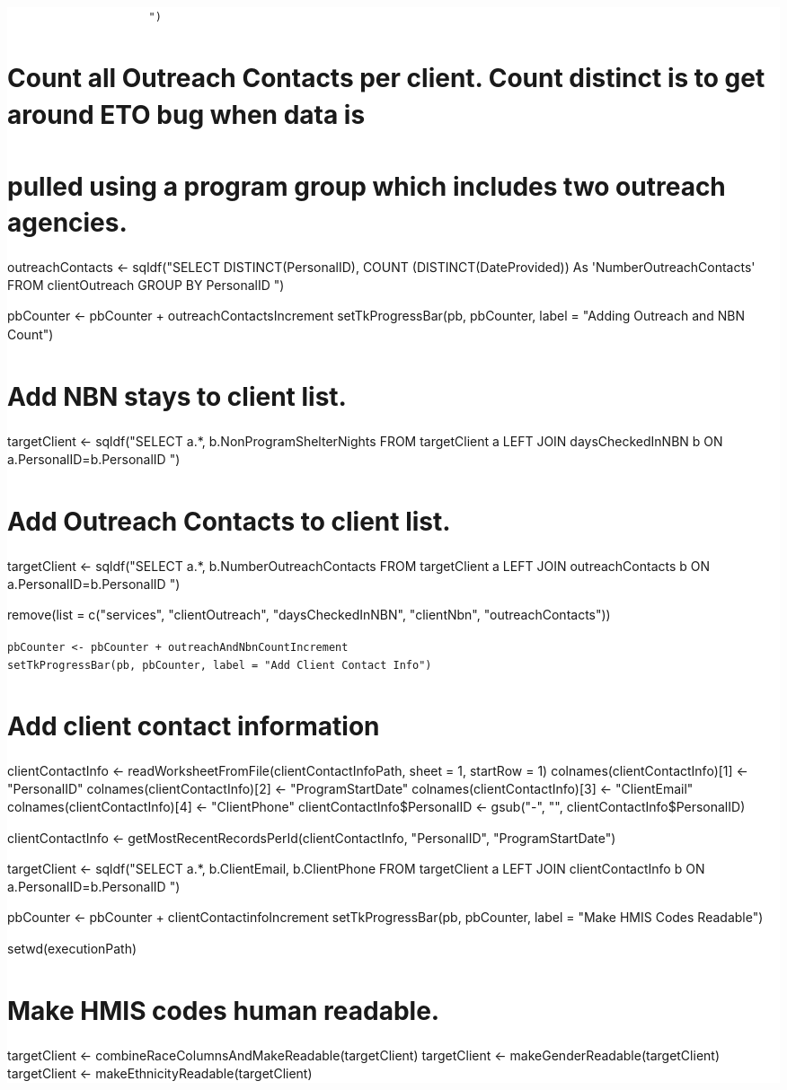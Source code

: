                           ")
  
  # Count all Outreach Contacts per client.  Count distinct is to get around ETO bug when data is
  # pulled using a program group which includes two outreach agencies.
  outreachContacts <- sqldf("SELECT DISTINCT(PersonalID), COUNT (DISTINCT(DateProvided)) As 'NumberOutreachContacts'
                            FROM clientOutreach
                            GROUP BY PersonalID
                            ")
  
  pbCounter <- pbCounter + outreachContactsIncrement
  setTkProgressBar(pb, pbCounter, label = "Adding Outreach and NBN Count")
  
  # Add NBN stays to client list.
  targetClient <- sqldf("SELECT a.*, b.NonProgramShelterNights
                        FROM targetClient a
                        LEFT JOIN daysCheckedInNBN b
                        ON a.PersonalID=b.PersonalID
                        ")
  
  # Add Outreach Contacts to client list.
  targetClient <- sqldf("SELECT a.*, b.NumberOutreachContacts
                        FROM targetClient a
                        LEFT JOIN outreachContacts b
                        ON a.PersonalID=b.PersonalID
                        ")
  
  remove(list = c("services", "clientOutreach", "daysCheckedInNBN", "clientNbn", "outreachContacts"))

    pbCounter <- pbCounter + outreachAndNbnCountIncrement
    setTkProgressBar(pb, pbCounter, label = "Add Client Contact Info")

  # Add client contact information
  clientContactInfo <- readWorksheetFromFile(clientContactInfoPath, sheet = 1, startRow = 1)
  colnames(clientContactInfo)[1] <- "PersonalID"
  colnames(clientContactInfo)[2] <- "ProgramStartDate"
  colnames(clientContactInfo)[3] <- "ClientEmail"
    colnames(clientContactInfo)[4] <- "ClientPhone"
    clientContactInfo$PersonalID <- gsub("-", "", clientContactInfo$PersonalID)

  clientContactInfo <- getMostRecentRecordsPerId(clientContactInfo, "PersonalID", "ProgramStartDate")

  targetClient <- sqldf("SELECT a.*, b.ClientEmail, b.ClientPhone 
                        FROM targetClient a
                        LEFT JOIN clientContactInfo b
                        ON a.PersonalID=b.PersonalID
                        ")

  pbCounter <- pbCounter + clientContactinfoIncrement
  setTkProgressBar(pb, pbCounter, label = "Make HMIS Codes Readable")
  
  setwd(executionPath)
  
  # Make HMIS codes human readable.
  targetClient <- combineRaceColumnsAndMakeReadable(targetClient)
  targetClient <- makeGenderReadable(targetClient)
  targetClient <- makeEthnicityReadable(targetClient)